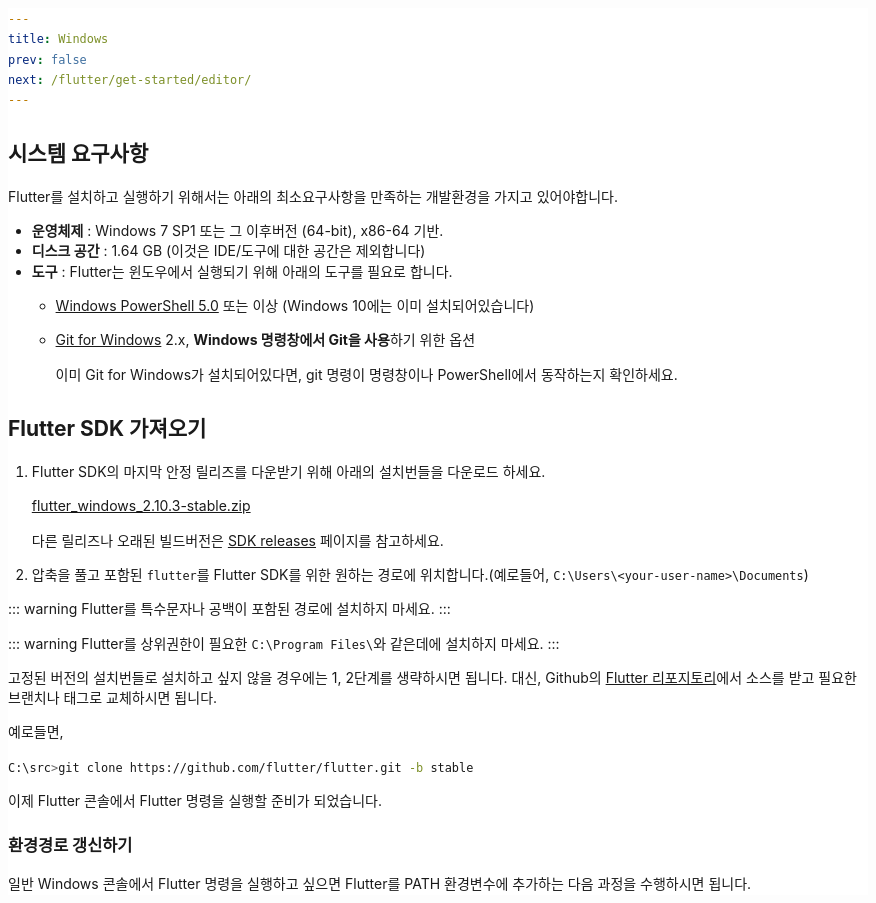 ```yaml
---
title: Windows
prev: false
next: /flutter/get-started/editor/
---
```


## 시스템 요구사항

Flutter를 설치하고 실행하기 위해서는 아래의 최소요구사항을 만족하는 개발환경을 가지고 있어야합니다.

* **운영체제** : Windows 7 SP1 또는 그 이후버전 (64-bit), x86-64 기반.
* **디스크 공간** : 1.64 GB (이것은 IDE/도구에 대한 공간은 제외합니다)
* **도구** : Flutter는 윈도우에서 실행되기 위해 아래의 도구를 필요로 합니다.
  * [Windows PowerShell 5.0](https://docs.microsoft.com/en-us/powershell/scripting/install/installing-windows-powershell) 또는 이상 (Windows 10에는 이미 설치되어있습니다)
  * [Git for Windows](https://git-scm.com/download/win) 2.x, **Windows 명령창에서 Git을 사용**하기 위한 옵션  

    이미 Git for Windows가 설치되어있다면, git 명령이 명령창이나 PowerShell에서 동작하는지 확인하세요.

## Flutter SDK 가져오기

1. Flutter SDK의 마지막 안정 릴리즈를 다운받기 위해 아래의 설치번들을 다운로드 하세요.
  
    [flutter_windows_2.10.3-stable.zip](https://storage.googleapis.com/flutter_infra_release/releases/stable/windows/flutter_windows_2.10.3-stable.zip)

    다른 릴리즈나 오래된 빌드버전은 [SDK releases](https://docs.flutter.dev/development/tools/sdk/releases) 페이지를 참고하세요.

2. 압축을 풀고 포함된 `flutter`를 Flutter SDK를 위한 원하는 경로에 위치합니다.(예로들어, `C:\Users\<your-user-name>\Documents`)

::: warning
Flutter를 특수문자나 공백이 포함된 경로에 설치하지 마세요.
:::

::: warning
Flutter를 상위권한이 필요한 `C:\Program Files\`와 같은데에 설치하지 마세요.
:::

고정된 버전의 설치번들로 설치하고 싶지 않을 경우에는 1, 2단계를 생략하시면 됩니다.
대신, Github의 [Flutter 리포지토리](https://github.com/flutter/flutter)에서 소스를 받고 필요한 브랜치나 태그로 교체하시면 됩니다.

예로들면,

```bash
C:\src>git clone https://github.com/flutter/flutter.git -b stable
```

이제 Flutter 콘솔에서 Flutter 명령을 실행할 준비가 되었습니다.

### 환경경로 갱신하기

일반 Windows 콘솔에서 Flutter 명령을 실행하고 싶으면 Flutter를 PATH 환경변수에 추가하는 다음 과정을 수행하시면 됩니다.
